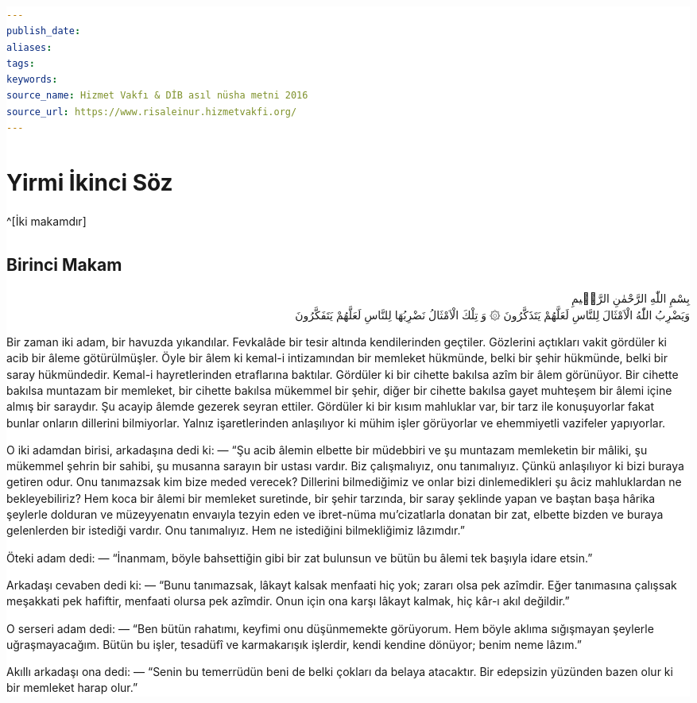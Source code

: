 ```yaml
---
publish_date: 
aliases: 
tags: 
keywords:
source_name: Hizmet Vakfı & DİB asıl nüsha metni 2016
source_url: https://www.risaleinur.hizmetvakfi.org/
---
```


# Yirmi İkinci Söz

^[İki makamdır]

## Birinci Makam

<p class="arabic" dir="rtl">بِسْمِ اللّٰهِ الرَّحْمٰنِ الرَّحٖيمِ<br/>وَيَضْرِبُ اللّٰهُ الْاَمْثَالَ لِلنَّاسِ لَعَلَّهُمْ يَتَذَكَّرُونَ ۞ وَ تِلْكَ الْاَمْثَالُ نَضْرِبُهَا لِلنَّاسِ لَعَلَّهُمْ يَتَفَكَّرُونَ</p>

Bir zaman iki adam, bir havuzda yıkandılar. Fevkalâde bir tesir altında kendilerinden geçtiler. Gözlerini açtıkları vakit gördüler ki acib bir âleme götürülmüşler. Öyle bir âlem ki kemal-i intizamından bir memleket hükmünde, belki bir şehir hükmünde, belki bir saray hükmündedir. Kemal-i hayretlerinden etraflarına baktılar. Gördüler ki bir cihette bakılsa azîm bir âlem görünüyor. Bir cihette bakılsa muntazam bir memleket, bir cihette bakılsa mükemmel bir şehir, diğer bir cihette bakılsa gayet muhteşem bir âlemi içine almış bir saraydır. Şu acayip âlemde gezerek seyran ettiler. Gördüler ki bir kısım mahluklar var, bir tarz ile konuşuyorlar fakat bunlar onların dillerini bilmiyorlar. Yalnız işaretlerinden anlaşılıyor ki mühim işler görüyorlar ve ehemmiyetli vazifeler yapıyorlar.

O iki adamdan birisi, arkadaşına dedi ki: 
— “Şu acib âlemin elbette bir müdebbiri ve şu muntazam memleketin bir mâliki, şu mükemmel şehrin bir sahibi, şu musanna sarayın bir ustası vardır. Biz çalışmalıyız, onu tanımalıyız. Çünkü anlaşılıyor ki bizi buraya getiren odur. Onu tanımazsak kim bize meded verecek? Dillerini bilmediğimiz ve onlar bizi dinlemedikleri şu âciz mahluklardan ne bekleyebiliriz? Hem koca bir âlemi bir memleket suretinde, bir şehir tarzında, bir saray şeklinde yapan ve baştan başa hârika şeylerle dolduran ve müzeyyenatın envaıyla tezyin eden ve ibret-nüma mu’cizatlarla donatan bir zat, elbette bizden ve buraya gelenlerden bir istediği vardır. Onu tanımalıyız. Hem ne istediğini bilmekliğimiz lâzımdır.”

Öteki adam dedi: 
— “İnanmam, böyle bahsettiğin gibi bir zat bulunsun ve bütün bu âlemi tek başıyla idare etsin.”

Arkadaşı cevaben dedi ki: 
— “Bunu tanımazsak, lâkayt kalsak menfaati hiç yok; zararı olsa pek azîmdir. Eğer tanımasına çalışsak meşakkati pek hafiftir, menfaati olursa pek azîmdir. Onun için ona karşı lâkayt kalmak, hiç kâr-ı akıl değildir.”

O serseri adam dedi: 
— “Ben bütün rahatımı, keyfimi onu düşünmemekte görüyorum. Hem böyle aklıma sığışmayan şeylerle uğraşmayacağım. Bütün bu işler, tesadüfî ve karmakarışık işlerdir, kendi kendine dönüyor; benim neme lâzım.”

Akıllı arkadaşı ona dedi: 
— “Senin bu temerrüdün beni de belki çokları da belaya atacaktır. Bir edepsizin yüzünden bazen olur ki bir memleket harap olur.”
